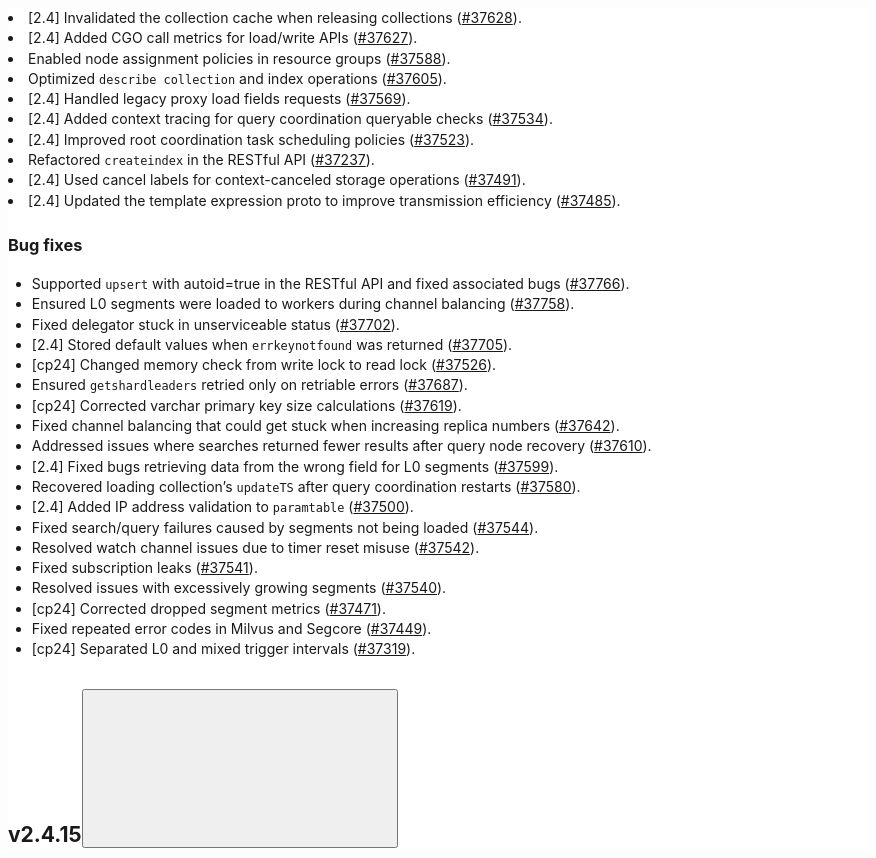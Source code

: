 <li>[2.4] Invalidated the collection cache when releasing collections (<a href="https://github.com/milvus-io/milvus/pull/37628">#37628</a>).</li>
<li>[2.4] Added CGO call metrics for load/write APIs (<a href="https://github.com/milvus-io/milvus/pull/37627">#37627</a>).</li>
<li>Enabled node assignment policies in resource groups (<a href="https://github.com/milvus-io/milvus/pull/37588">#37588</a>).</li>
<li>Optimized <code translate="no">describe collection</code> and index operations (<a href="https://github.com/milvus-io/milvus/pull/37605">#37605</a>).</li>
<li>[2.4] Handled legacy proxy load fields requests (<a href="https://github.com/milvus-io/milvus/pull/37569">#37569</a>).</li>
<li>[2.4] Added context tracing for query coordination queryable checks (<a href="https://github.com/milvus-io/milvus/pull/37534">#37534</a>).</li>
<li>[2.4] Improved root coordination task scheduling policies (<a href="https://github.com/milvus-io/milvus/pull/37523">#37523</a>).</li>
<li>Refactored <code translate="no">createindex</code> in the RESTful API (<a href="https://github.com/milvus-io/milvus/pull/37237">#37237</a>).</li>
<li>[2.4] Used cancel labels for context-canceled storage operations (<a href="https://github.com/milvus-io/milvus/pull/37491">#37491</a>).</li>
<li>[2.4] Updated the template expression proto to improve transmission efficiency (<a href="https://github.com/milvus-io/milvus/pull/37485">#37485</a>).</li>
</ul>
<h3 id="Bug-fixes" class="common-anchor-header">Bug fixes</h3><ul>
<li>Supported <code translate="no">upsert</code> with autoid=true in the RESTful API and fixed associated bugs (<a href="https://github.com/milvus-io/milvus/pull/37766">#37766</a>).</li>
<li>Ensured L0 segments were loaded to workers during channel balancing (<a href="https://github.com/milvus-io/milvus/pull/37758">#37758</a>).</li>
<li>Fixed delegator stuck in unserviceable status (<a href="https://github.com/milvus-io/milvus/pull/37702">#37702</a>).</li>
<li>[2.4] Stored default values when <code translate="no">errkeynotfound</code> was returned (<a href="https://github.com/milvus-io/milvus/pull/37705">#37705</a>).</li>
<li>[cp24] Changed memory check from write lock to read lock (<a href="https://github.com/milvus-io/milvus/pull/37526">#37526</a>).</li>
<li>Ensured <code translate="no">getshardleaders</code> retried only on retriable errors (<a href="https://github.com/milvus-io/milvus/pull/37687">#37687</a>).</li>
<li>[cp24] Corrected varchar primary key size calculations (<a href="https://github.com/milvus-io/milvus/pull/37619">#37619</a>).</li>
<li>Fixed channel balancing that could get stuck when increasing replica numbers (<a href="https://github.com/milvus-io/milvus/pull/37642">#37642</a>).</li>
<li>Addressed issues where searches returned fewer results after query node recovery (<a href="https://github.com/milvus-io/milvus/pull/37610">#37610</a>).</li>
<li>[2.4] Fixed bugs retrieving data from the wrong field for L0 segments (<a href="https://github.com/milvus-io/milvus/pull/37599">#37599</a>).</li>
<li>Recovered loading collection’s <code translate="no">updateTS</code> after query coordination restarts (<a href="https://github.com/milvus-io/milvus/pull/37580">#37580</a>).</li>
<li>[2.4] Added IP address validation to <code translate="no">paramtable</code> (<a href="https://github.com/milvus-io/milvus/pull/37500">#37500</a>).</li>
<li>Fixed search/query failures caused by segments not being loaded (<a href="https://github.com/milvus-io/milvus/pull/37544">#37544</a>).</li>
<li>Resolved watch channel issues due to timer reset misuse (<a href="https://github.com/milvus-io/milvus/pull/37542">#37542</a>).</li>
<li>Fixed subscription leaks (<a href="https://github.com/milvus-io/milvus/pull/37541">#37541</a>).</li>
<li>Resolved issues with excessively growing segments (<a href="https://github.com/milvus-io/milvus/pull/37540">#37540</a>).</li>
<li>[cp24] Corrected dropped segment metrics (<a href="https://github.com/milvus-io/milvus/pull/37471">#37471</a>).</li>
<li>Fixed repeated error codes in Milvus and Segcore (<a href="https://github.com/milvus-io/milvus/pull/37449">#37449</a>).</li>
<li>[cp24] Separated L0 and mixed trigger intervals (<a href="https://github.com/milvus-io/milvus/pull/37319">#37319</a>).</li>
</ul>
<h2 id="v2415" class="common-anchor-header">v2.4.15<button data-href="#v2415" class="anchor-icon" translate="no">
      <svg translate="no"